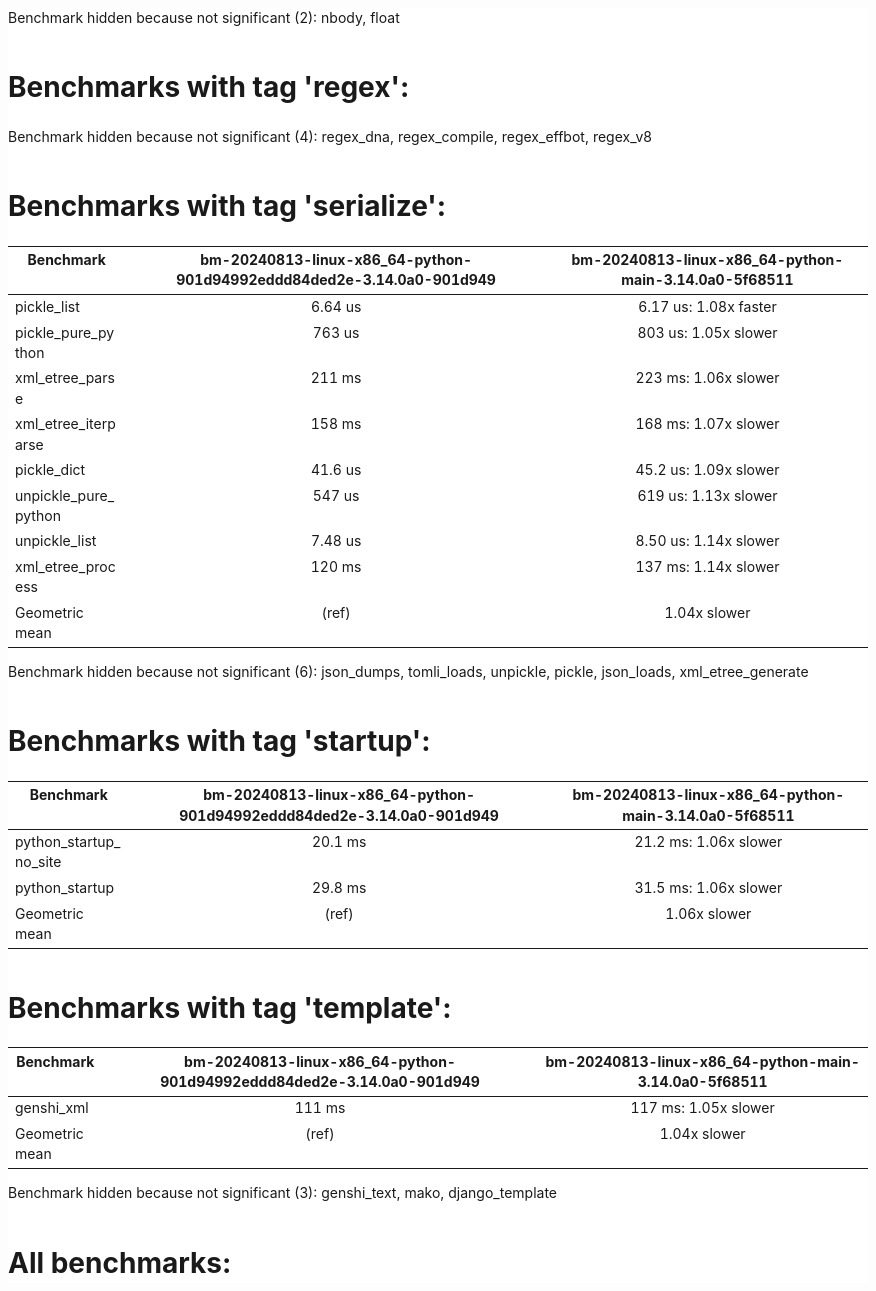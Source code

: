 Benchmark hidden because not significant (2): nbody, float

Benchmarks with tag 'regex':
============================

Benchmark hidden because not significant (4): regex_dna, regex_compile, regex_effbot, regex_v8

Benchmarks with tag 'serialize':
================================

| Benchmark            | bm-20240813-linux-x86_64-python-901d94992eddd84ded2e-3.14.0a0-901d949 | bm-20240813-linux-x86_64-python-main-3.14.0a0-5f68511 |
|----------------------|:---------------------------------------------------------------------:|:-----------------------------------------------------:|
| pickle_list          | 6.64 us                                                               | 6.17 us: 1.08x faster                                 |
| pickle_pure_python   | 763 us                                                                | 803 us: 1.05x slower                                  |
| xml_etree_parse      | 211 ms                                                                | 223 ms: 1.06x slower                                  |
| xml_etree_iterparse  | 158 ms                                                                | 168 ms: 1.07x slower                                  |
| pickle_dict          | 41.6 us                                                               | 45.2 us: 1.09x slower                                 |
| unpickle_pure_python | 547 us                                                                | 619 us: 1.13x slower                                  |
| unpickle_list        | 7.48 us                                                               | 8.50 us: 1.14x slower                                 |
| xml_etree_process    | 120 ms                                                                | 137 ms: 1.14x slower                                  |
| Geometric mean       | (ref)                                                                 | 1.04x slower                                          |

Benchmark hidden because not significant (6): json_dumps, tomli_loads, unpickle, pickle, json_loads, xml_etree_generate

Benchmarks with tag 'startup':
==============================

| Benchmark              | bm-20240813-linux-x86_64-python-901d94992eddd84ded2e-3.14.0a0-901d949 | bm-20240813-linux-x86_64-python-main-3.14.0a0-5f68511 |
|------------------------|:---------------------------------------------------------------------:|:-----------------------------------------------------:|
| python_startup_no_site | 20.1 ms                                                               | 21.2 ms: 1.06x slower                                 |
| python_startup         | 29.8 ms                                                               | 31.5 ms: 1.06x slower                                 |
| Geometric mean         | (ref)                                                                 | 1.06x slower                                          |

Benchmarks with tag 'template':
===============================

| Benchmark      | bm-20240813-linux-x86_64-python-901d94992eddd84ded2e-3.14.0a0-901d949 | bm-20240813-linux-x86_64-python-main-3.14.0a0-5f68511 |
|----------------|:---------------------------------------------------------------------:|:-----------------------------------------------------:|
| genshi_xml     | 111 ms                                                                | 117 ms: 1.05x slower                                  |
| Geometric mean | (ref)                                                                 | 1.04x slower                                          |

Benchmark hidden because not significant (3): genshi_text, mako, django_template

All benchmarks:
===============
